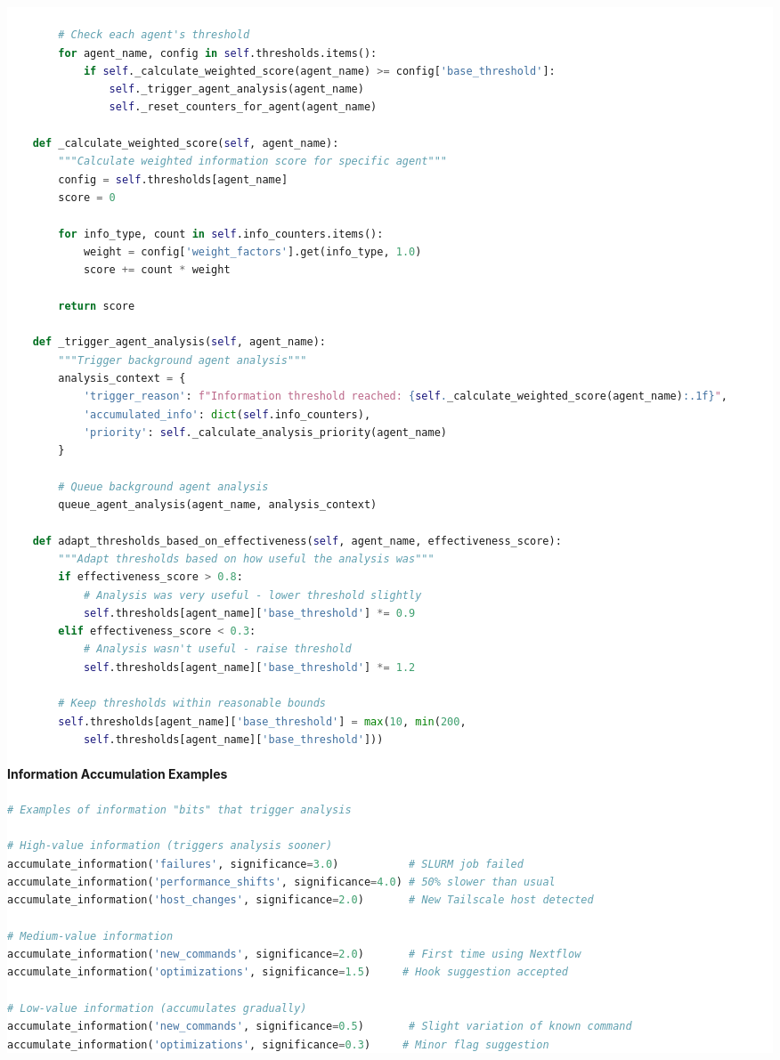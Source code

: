 ```python
        
        # Check each agent's threshold
        for agent_name, config in self.thresholds.items():
            if self._calculate_weighted_score(agent_name) >= config['base_threshold']:
                self._trigger_agent_analysis(agent_name)
                self._reset_counters_for_agent(agent_name)
    
    def _calculate_weighted_score(self, agent_name):
        """Calculate weighted information score for specific agent"""
        config = self.thresholds[agent_name]
        score = 0
        
        for info_type, count in self.info_counters.items():
            weight = config['weight_factors'].get(info_type, 1.0)
            score += count * weight
            
        return score
    
    def _trigger_agent_analysis(self, agent_name):
        """Trigger background agent analysis"""
        analysis_context = {
            'trigger_reason': f"Information threshold reached: {self._calculate_weighted_score(agent_name):.1f}",
            'accumulated_info': dict(self.info_counters),
            'priority': self._calculate_analysis_priority(agent_name)
        }
        
        # Queue background agent analysis
        queue_agent_analysis(agent_name, analysis_context)
    
    def adapt_thresholds_based_on_effectiveness(self, agent_name, effectiveness_score):
        """Adapt thresholds based on how useful the analysis was"""
        if effectiveness_score > 0.8:
            # Analysis was very useful - lower threshold slightly
            self.thresholds[agent_name]['base_threshold'] *= 0.9
        elif effectiveness_score < 0.3:
            # Analysis wasn't useful - raise threshold
            self.thresholds[agent_name]['base_threshold'] *= 1.2
        
        # Keep thresholds within reasonable bounds
        self.thresholds[agent_name]['base_threshold'] = max(10, min(200, 
            self.thresholds[agent_name]['base_threshold']))
```

#### **Information Accumulation Examples**

```python
# Examples of information "bits" that trigger analysis

# High-value information (triggers analysis sooner)
accumulate_information('failures', significance=3.0)           # SLURM job failed
accumulate_information('performance_shifts', significance=4.0) # 50% slower than usual
accumulate_information('host_changes', significance=2.0)       # New Tailscale host detected

# Medium-value information
accumulate_information('new_commands', significance=2.0)       # First time using Nextflow
accumulate_information('optimizations', significance=1.5)     # Hook suggestion accepted

# Low-value information (accumulates gradually)
accumulate_information('new_commands', significance=0.5)       # Slight variation of known command
accumulate_information('optimizations', significance=0.3)     # Minor flag suggestion
```
